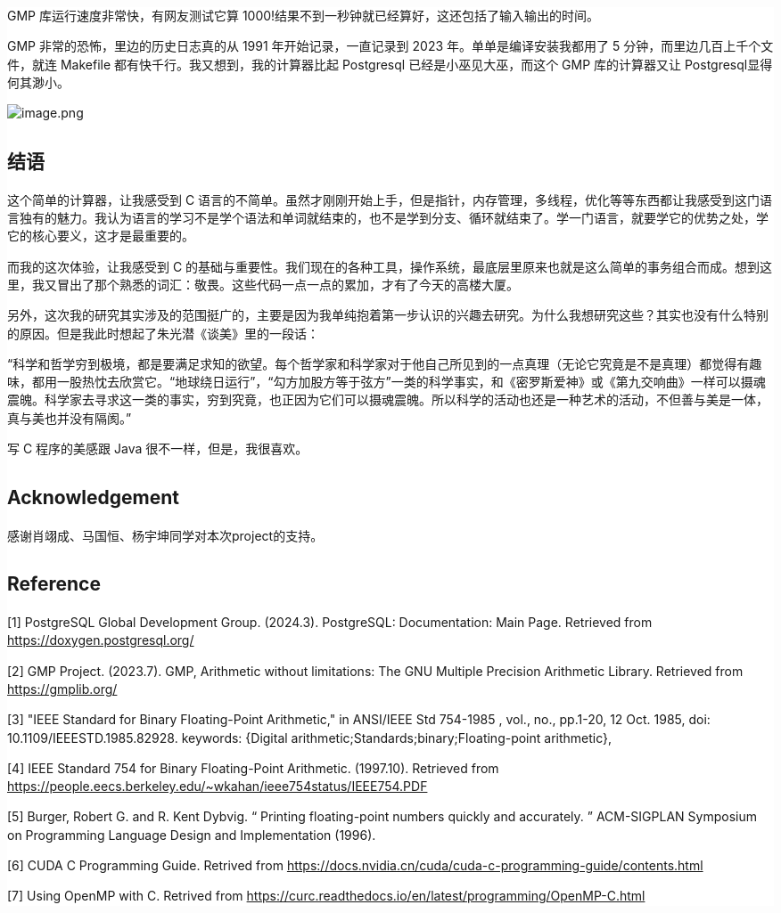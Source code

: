 GMP 库运行速度非常快，有网友测试它算 1000!结果不到一秒钟就已经算好，这还包括了输入输出的时间。

GMP 非常的恐怖，里边的历史日志真的从 1991 年开始记录，一直记录到 2023 年。单单是编译安装我都用了 5 分钟，而里边几百上千个文件，就连 Makefile 都有快千行。我又想到，我的计算器比起 Postgresql 已经是小巫见大巫，而这个 GMP 库的计算器又让 Postgresql显得何其渺小。

![image.png](https://s2.loli.net/2024/08/27/zQPW17DoXEjhVem.png)


## 结语

这个简单的计算器，让我感受到 C 语言的不简单。虽然才刚刚开始上手，但是指针，内存管理，多线程，优化等等东西都让我感受到这门语言独有的魅力。我认为语言的学习不是学个语法和单词就结束的，也不是学到分支、循环就结束了。学一门语言，就要学它的优势之处，学它的核心要义，这才是最重要的。

而我的这次体验，让我感受到 C 的基础与重要性。我们现在的各种工具，操作系统，最底层里原来也就是这么简单的事务组合而成。想到这里，我又冒出了那个熟悉的词汇：敬畏。这些代码一点一点的累加，才有了今天的高楼大厦。

另外，这次我的研究其实涉及的范围挺广的，主要是因为我单纯抱着第一步认识的兴趣去研究。为什么我想研究这些？其实也没有什么特别的原因。但是我此时想起了朱光潜《谈美》里的一段话：

“科学和哲学穷到极境，都是要满足求知的欲望。每个哲学家和科学家对于他自己所见到的一点真理（无论它究竟是不是真理）都觉得有趣味，都用一股热忱去欣赏它。“地球绕日运行”，“勾方加股方等于弦方”一类的科学事实，和《密罗斯爱神》或《第九交响曲》一样可以摄魂震魄。科学家去寻求这一类的事实，穷到究竟，也正因为它们可以摄魂震魄。所以科学的活动也还是一种艺术的活动，不但善与美是一体，真与美也并没有隔阂。”

写 C 程序的美感跟 Java 很不一样，但是，我很喜欢。

## Acknowledgement

感谢肖翊成、马国恒、杨宇坤同学对本次project的支持。


## Reference

[1] PostgreSQL Global Development Group. (2024.3). PostgreSQL: Documentation: Main Page. Retrieved from https://doxygen.postgresql.org/

[2] GMP Project. (2023.7). GMP, Arithmetic without limitations: The GNU Multiple Precision
Arithmetic Library. Retrieved from https://gmplib.org/

[3] "IEEE Standard for Binary Floating-Point Arithmetic," in ANSI/IEEE Std 754-1985 , vol., no., pp.1-20, 12 Oct. 1985, doi: 10.1109/IEEESTD.1985.82928. keywords: {Digital
arithmetic;Standards;binary;Floating-point arithmetic}, 

[4] IEEE Standard 754 for Binary Floating-Point Arithmetic. (1997.10). Retrieved from
https://people.eecs.berkeley.edu/~wkahan/ieee754status/IEEE754.PDF

[5] Burger, Robert G. and R. Kent Dybvig. “ Printing floating-point numbers quickly and
accurately. ” ACM-SIGPLAN Symposium on Programming Language Design and
Implementation (1996).

[6] CUDA C Programming Guide. Retrived from
https://docs.nvidia.cn/cuda/cuda-c-programming-guide/contents.html

[7] Using OpenMP with C. Retrived from
https://curc.readthedocs.io/en/latest/programming/OpenMP-C.html
